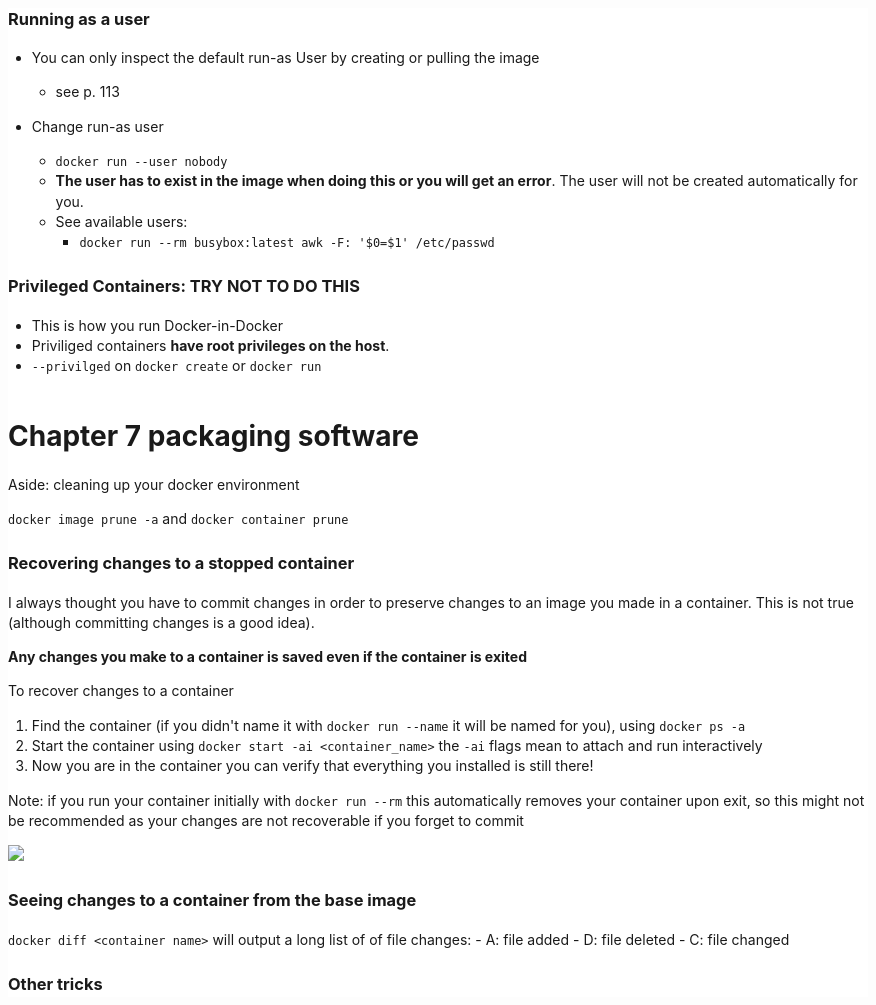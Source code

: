 ### Running as a user
- You can only inspect the default run-as User by creating or pulling the image
	- see p. 113

- Change run-as user
	- `docker run --user nobody`
	-  **The user has to exist in the image when doing this or you will get an error**.  The user will not be created automatically for you. 
	- See available users:
		- `docker run --rm busybox:latest awk -F: '$0=$1' /etc/passwd`

### Privileged Containers: TRY NOT TO DO THIS
- This is how you run Docker-in-Docker
- Priviliged containers **have root privileges on the host**.  
- `--privilged` on `docker create` or `docker run`



# Chapter 7 packaging software
Aside: cleaning up your docker environment	

`docker image prune -a` and `docker container prune`

### Recovering changes to a stopped container
I always thought you have to commit changes in order to preserve changes to an image you made in a container.  This is not true (although committing changes is a good idea). 

**Any changes you  make to a container is saved even if the container is exited**

To recover changes to a container

1. Find the container (if you didn't name it with `docker run --name` it will be named for you), using `docker ps -a`
2. Start the container using `docker start -ai <container_name>`   the `-ai` flags mean to attach and run interactively
3. Now you are in the container you can verify that everything you installed is still there!

Note: if you run your container initially with `docker run --rm` this automatically removes your container upon exit, so this might not be recommended as your changes are not recoverable if you forget to commit


![](Docker-In-Action/D79BAEDA-4071-4040-8B7B-2B864588FA9E.png)

### Seeing changes to a container from the base image

`docker diff <container name>` will output a long list of of file changes:
		- A: file added
		- D: file deleted
		- C: file changed

### Other tricks
